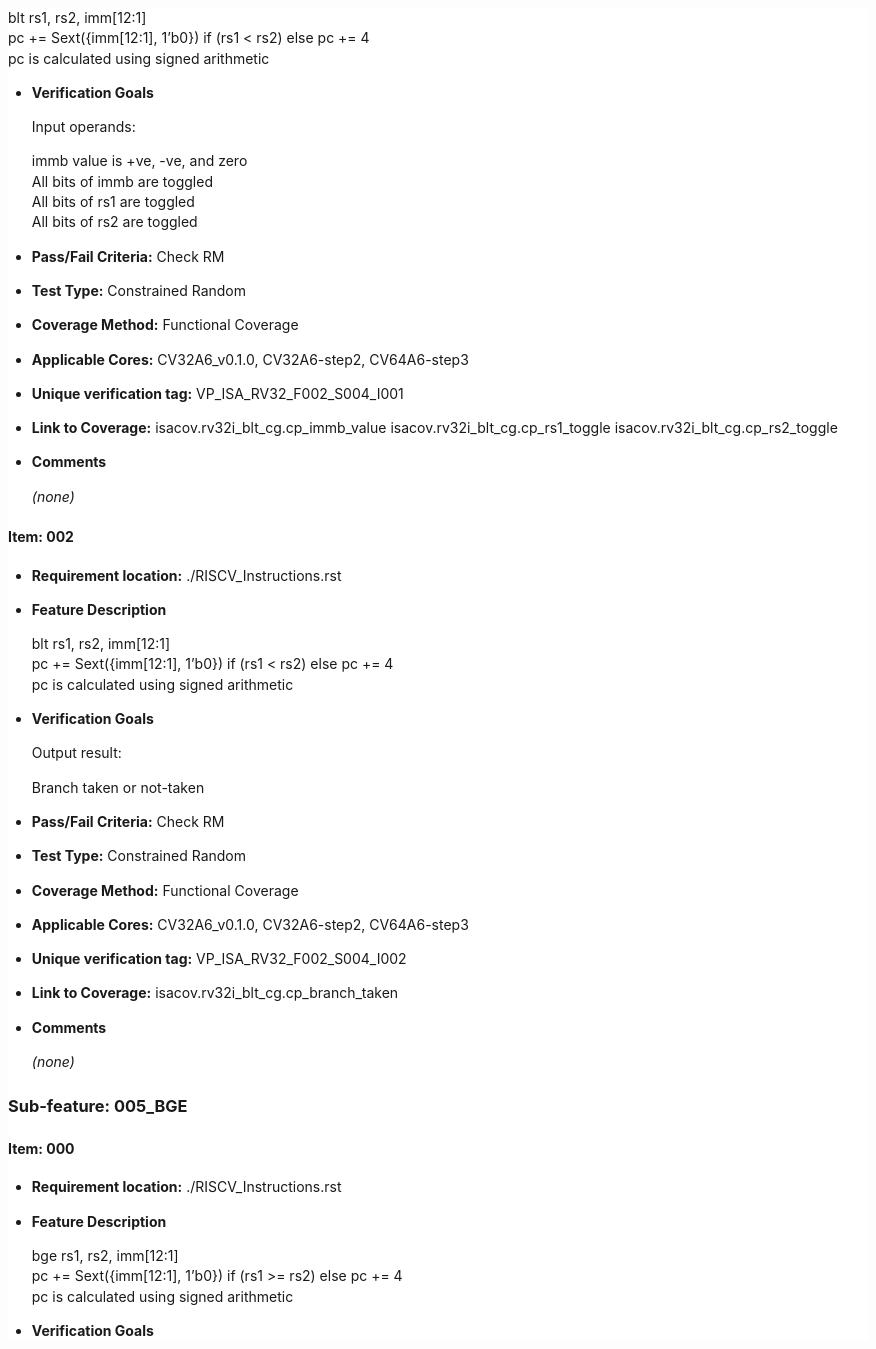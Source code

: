   blt rs1, rs2, imm[12:1]  
  pc += Sext({imm[12:1], 1’b0}) if (rs1 < rs2) else pc += 4  
  pc is calculated using signed arithmetic
* **Verification Goals**
  
  Input operands:  
    
  immb value is +ve, -ve, and zero  
  All bits of immb are toggled  
  All bits of rs1 are toggled  
  All bits of rs2 are toggled
* **Pass/Fail Criteria:** Check RM
* **Test Type:** Constrained Random
* **Coverage Method:** Functional Coverage
* **Applicable Cores:** CV32A6_v0.1.0, CV32A6-step2, CV64A6-step3
* **Unique verification tag:** VP_ISA_RV32_F002_S004_I001
* **Link to Coverage:** isacov.rv32i_blt_cg.cp_immb_value
isacov.rv32i_blt_cg.cp_rs1_toggle
isacov.rv32i_blt_cg.cp_rs2_toggle
* **Comments**
  
  *(none)*  
  
#### Item: 002

* **Requirement location:** ./RISCV_Instructions.rst
* **Feature Description**
  
  blt rs1, rs2, imm[12:1]  
  pc += Sext({imm[12:1], 1’b0}) if (rs1 < rs2) else pc += 4  
  pc is calculated using signed arithmetic
* **Verification Goals**
  
  Output result:  
    
  Branch taken or not-taken
* **Pass/Fail Criteria:** Check RM
* **Test Type:** Constrained Random
* **Coverage Method:** Functional Coverage
* **Applicable Cores:** CV32A6_v0.1.0, CV32A6-step2, CV64A6-step3
* **Unique verification tag:** VP_ISA_RV32_F002_S004_I002
* **Link to Coverage:** isacov.rv32i_blt_cg.cp_branch_taken
* **Comments**
  
  *(none)*  
  
### Sub-feature: 005_BGE

#### Item: 000

* **Requirement location:** ./RISCV_Instructions.rst
* **Feature Description**
  
  bge rs1, rs2, imm[12:1]  
  pc += Sext({imm[12:1], 1’b0}) if (rs1 >= rs2) else pc += 4  
  pc is calculated using signed arithmetic
* **Verification Goals**
  